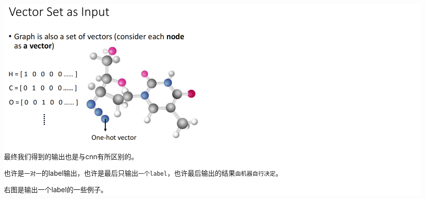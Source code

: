 <img src="../images/image-20221207000033498.png" alt="image-20221207000033498" style="zoom:50%;" />



最终我们得到的输出也是与cnn有所区别的。

也许是`一对一`的label输出，也许是最后只输出`一个label`，也许最后输出的结果`由机器自行决定`。

右图是输出一个label的一些例子。
